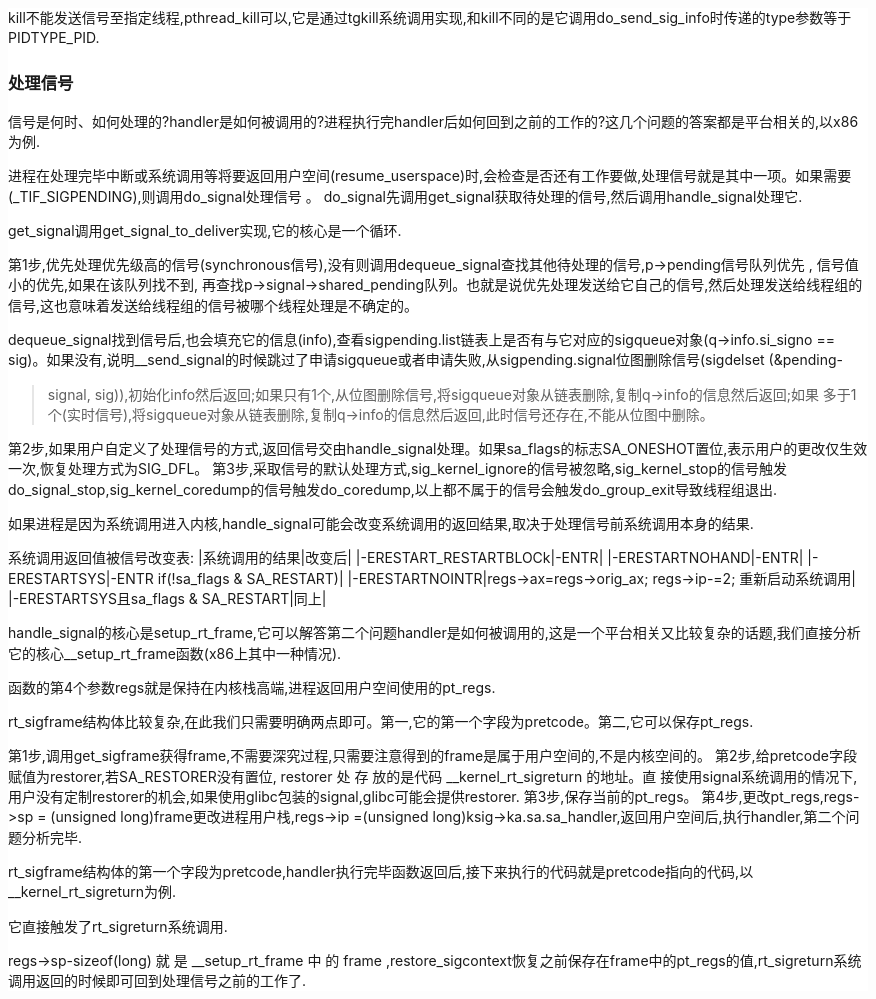 kill不能发送信号至指定线程,pthread_kill可以,它是通过tgkill系统调用实现,和kill不同的是它调用do_send_sig_info时传递的type参数等于PIDTYPE_PID.

### 处理信号
信号是何时、如何处理的?handler是如何被调用的?进程执行完handler后如何回到之前的工作的?这几个问题的答案都是平台相关的,以x86为例.

进程在处理完毕中断或系统调用等将要返回用户空间(resume_userspace)时,会检查是否还有工作要做,处理信号就是其中一项。如果需要(_TIF_SIGPENDING),则调用do_signal处理信号 。 do_signal先调用get_signal获取待处理的信号,然后调用handle_signal处理它.

get_signal调用get_signal_to_deliver实现,它的核心是一个循环.

第1步,优先处理优先级高的信号(synchronous信号),没有则调用dequeue_signal查找其他待处理的信号,p->pending信号队列优先 , 信号值小的优先,如果在该队列找不到, 再查找p->signal->shared_pending队列。也就是说优先处理发送给它自己的信号,然后处理发送给线程组的信号,这也意味着发送给线程组的信号被哪个线程处理是不确定的。

dequeue_signal找到信号后,也会填充它的信息(info),查看sigpending.list链表上是否有与它对应的sigqueue对象(q->info.si_signo
== sig)。如果没有,说明__send_signal的时候跳过了申请sigqueue或者申请失败,从sigpending.signal位图删除信号(sigdelset (&pending-
>signal, sig)),初始化info然后返回;如果只有1个,从位图删除信号,将sigqueue对象从链表删除,复制q->info的信息然后返回;如果
多于1个(实时信号),将sigqueue对象从链表删除,复制q->info的信息然后返回,此时信号还存在,不能从位图中删除。

第2步,如果用户自定义了处理信号的方式,返回信号交由handle_signal处理。如果sa_flags的标志SA_ONESHOT置位,表示用户的更改仅生效一次,恢复处理方式为SIG_DFL。
第3步,采取信号的默认处理方式,sig_kernel_ignore的信号被忽略,sig_kernel_stop的信号触发do_signal_stop,sig_kernel_coredump的信号触发do_coredump,以上都不属于的信号会触发do_group_exit导致线程组退出.

如果进程是因为系统调用进入内核,handle_signal可能会改变系统调用的返回结果,取决于处理信号前系统调用本身的结果.

系统调用返回值被信号改变表:
|系统调用的结果|改变后|
|-ERESTART_RESTARTBLOCk|-ENTR|
|-ERESTARTNOHAND|-ENTR|
|-ERESTARTSYS|-ENTR if(!sa_flags & SA_RESTART)|
|-ERESTARTNOINTR|regs->ax=regs->orig_ax; regs->ip-=2; 重新启动系统调用|
|-ERESTARTSYS且sa_flags & SA_RESTART|同上|

handle_signal的核心是setup_rt_frame,它可以解答第二个问题handler是如何被调用的,这是一个平台相关又比较复杂的话题,我们直接分析它的核心__setup_rt_frame函数(x86上其中一种情况).

函数的第4个参数regs就是保持在内核栈高端,进程返回用户空间使用的pt_regs.

rt_sigframe结构体比较复杂,在此我们只需要明确两点即可。第一,它的第一个字段为pretcode。第二,它可以保存pt_regs.

第1步,调用get_sigframe获得frame,不需要深究过程,只需要注意得到的frame是属于用户空间的,不是内核空间的。
第2步,给pretcode字段赋值为restorer,若SA_RESTORER没有置位, restorer 处 存 放的是代码 __kernel_rt_sigreturn 的地址。直 接使用signal系统调用的情况下,用户没有定制restorer的机会,如果使用glibc包装的signal,glibc可能会提供restorer.
第3步,保存当前的pt_regs。
第4步,更改pt_regs,regs->sp = (unsigned long)frame更改进程用户栈,regs->ip =(unsigned long)ksig->ka.sa.sa_handler,返回用户空间后,执行handler,第二个问题分析完毕.

rt_sigframe结构体的第一个字段为pretcode,handler执行完毕函数返回后,接下来执行的代码就是pretcode指向的代码,以__kernel_rt_sigreturn为例.

它直接触发了rt_sigreturn系统调用.

regs->sp-sizeof(long) 就 是 __setup_rt_frame 中 的 frame ,restore_sigcontext恢复之前保存在frame中的pt_regs的值,rt_sigreturn系统调用返回的时候即可回到处理信号之前的工作了.